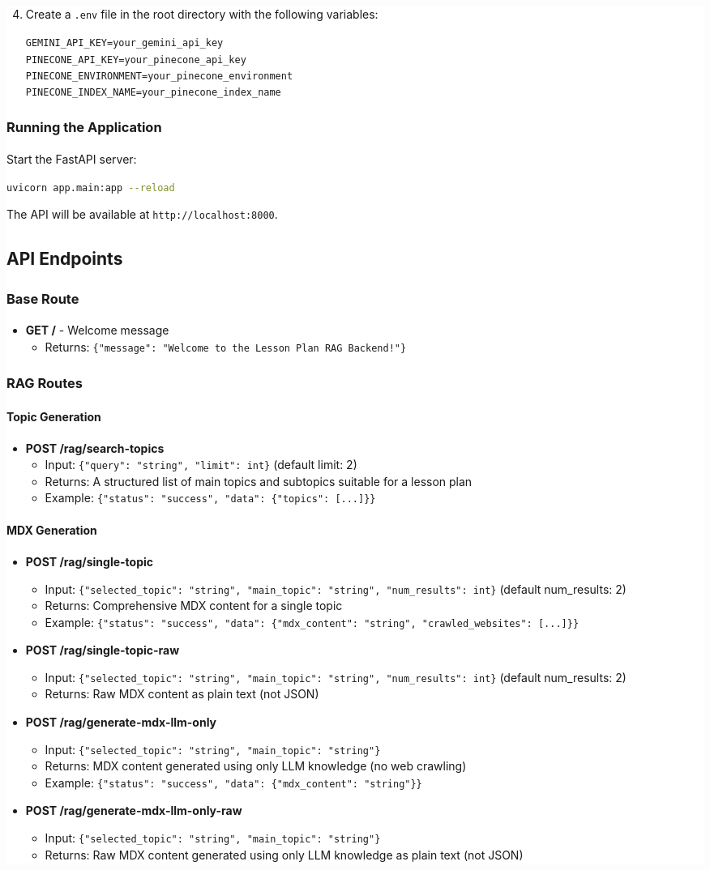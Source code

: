 4. Create a `.env` file in the root directory with the following variables:
   ```
   GEMINI_API_KEY=your_gemini_api_key
   PINECONE_API_KEY=your_pinecone_api_key
   PINECONE_ENVIRONMENT=your_pinecone_environment
   PINECONE_INDEX_NAME=your_pinecone_index_name
   ```

### Running the Application

Start the FastAPI server:
```bash
uvicorn app.main:app --reload
```

The API will be available at `http://localhost:8000`.

## API Endpoints

### Base Route

- **GET /** - Welcome message
  - Returns: `{"message": "Welcome to the Lesson Plan RAG Backend!"}`

### RAG Routes

#### Topic Generation

- **POST /rag/search-topics**
  - Input: `{"query": "string", "limit": int}` (default limit: 2)
  - Returns: A structured list of main topics and subtopics suitable for a lesson plan
  - Example: `{"status": "success", "data": {"topics": [...]}}`

#### MDX Generation

- **POST /rag/single-topic**
  - Input: `{"selected_topic": "string", "main_topic": "string", "num_results": int}` (default num_results: 2)
  - Returns: Comprehensive MDX content for a single topic
  - Example: `{"status": "success", "data": {"mdx_content": "string", "crawled_websites": [...]}}`

- **POST /rag/single-topic-raw**
  - Input: `{"selected_topic": "string", "main_topic": "string", "num_results": int}` (default num_results: 2)
  - Returns: Raw MDX content as plain text (not JSON)

- **POST /rag/generate-mdx-llm-only**
  - Input: `{"selected_topic": "string", "main_topic": "string"}`
  - Returns: MDX content generated using only LLM knowledge (no web crawling)
  - Example: `{"status": "success", "data": {"mdx_content": "string"}}`

- **POST /rag/generate-mdx-llm-only-raw**
  - Input: `{"selected_topic": "string", "main_topic": "string"}`
  - Returns: Raw MDX content generated using only LLM knowledge as plain text (not JSON)
